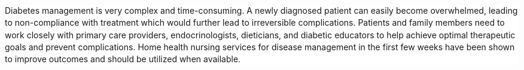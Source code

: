 Diabetes management is very complex and time-consuming. A newly diagnosed patient can easily become overwhelmed, leading to non-compliance with treatment which would further lead to irreversible complications. Patients and family members need to work closely with primary care providers, endocrinologists, dieticians, and diabetic educators to help achieve optimal therapeutic goals and prevent complications. Home health nursing services for disease management in the first few weeks have been shown to improve outcomes and should be utilized when available.